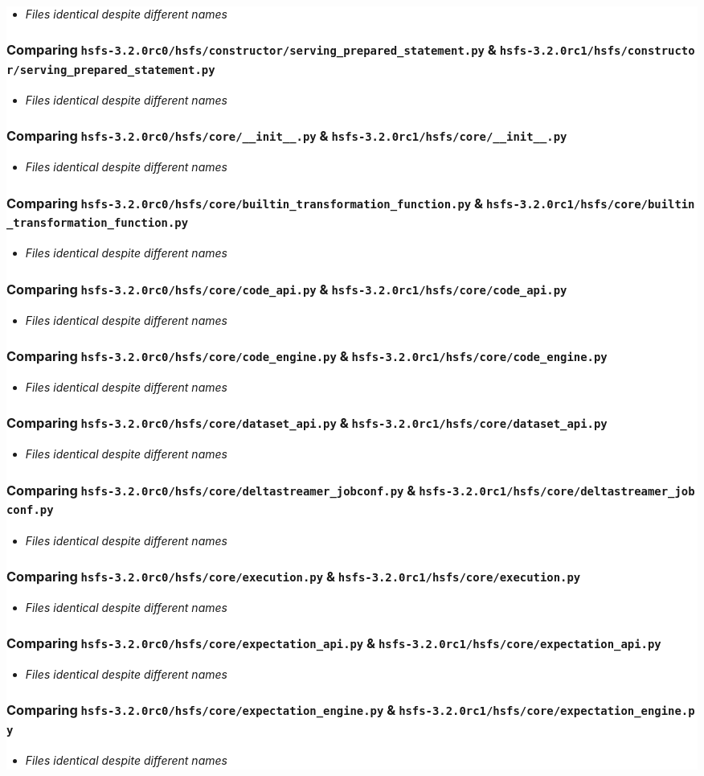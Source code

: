  * *Files identical despite different names*

### Comparing `hsfs-3.2.0rc0/hsfs/constructor/serving_prepared_statement.py` & `hsfs-3.2.0rc1/hsfs/constructor/serving_prepared_statement.py`

 * *Files identical despite different names*

### Comparing `hsfs-3.2.0rc0/hsfs/core/__init__.py` & `hsfs-3.2.0rc1/hsfs/core/__init__.py`

 * *Files identical despite different names*

### Comparing `hsfs-3.2.0rc0/hsfs/core/builtin_transformation_function.py` & `hsfs-3.2.0rc1/hsfs/core/builtin_transformation_function.py`

 * *Files identical despite different names*

### Comparing `hsfs-3.2.0rc0/hsfs/core/code_api.py` & `hsfs-3.2.0rc1/hsfs/core/code_api.py`

 * *Files identical despite different names*

### Comparing `hsfs-3.2.0rc0/hsfs/core/code_engine.py` & `hsfs-3.2.0rc1/hsfs/core/code_engine.py`

 * *Files identical despite different names*

### Comparing `hsfs-3.2.0rc0/hsfs/core/dataset_api.py` & `hsfs-3.2.0rc1/hsfs/core/dataset_api.py`

 * *Files identical despite different names*

### Comparing `hsfs-3.2.0rc0/hsfs/core/deltastreamer_jobconf.py` & `hsfs-3.2.0rc1/hsfs/core/deltastreamer_jobconf.py`

 * *Files identical despite different names*

### Comparing `hsfs-3.2.0rc0/hsfs/core/execution.py` & `hsfs-3.2.0rc1/hsfs/core/execution.py`

 * *Files identical despite different names*

### Comparing `hsfs-3.2.0rc0/hsfs/core/expectation_api.py` & `hsfs-3.2.0rc1/hsfs/core/expectation_api.py`

 * *Files identical despite different names*

### Comparing `hsfs-3.2.0rc0/hsfs/core/expectation_engine.py` & `hsfs-3.2.0rc1/hsfs/core/expectation_engine.py`

 * *Files identical despite different names*
